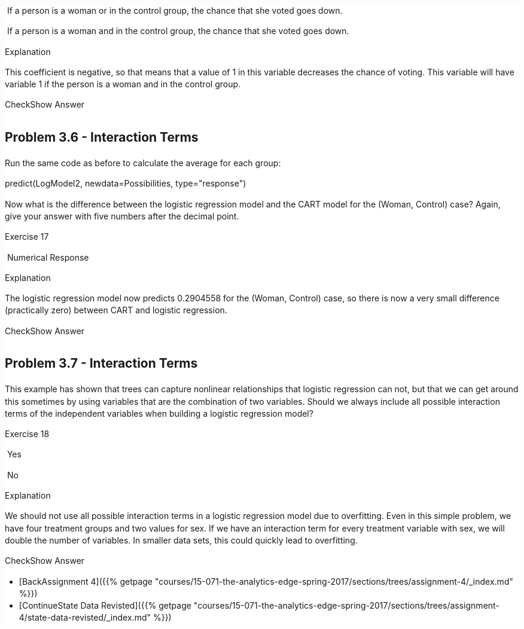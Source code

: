 &nbsp;If a person is a woman or in the control group, the chance that she voted goes down.&nbsp;

&nbsp;If a person is a woman and in the control group, the chance that she voted goes down.&nbsp;

Explanation

This coefficient is negative, so that means that a value of 1 in this variable decreases the chance of voting. This variable will have variable 1 if the person is a woman and in the control group.

CheckShow Answer

Problem 3.6 - Interaction Terms
-------------------------------

Run the same code as before to calculate the average for each group:

predict(LogModel2, newdata=Possibilities, type="response")

Now what is the difference between the logistic regression model and the CART model for the (Woman, Control) case? Again, give your answer with five numbers after the decimal point.

Exercise 17

&nbsp;Numerical Response&nbsp;

Explanation

The logistic regression model now predicts 0.2904558 for the (Woman, Control) case, so there is now a very small difference (practically zero) between CART and logistic regression.

CheckShow Answer

Problem 3.7 - Interaction Terms
-------------------------------

This example has shown that trees can capture nonlinear relationships that logistic regression can not, but that we can get around this sometimes by using variables that are the combination of two variables. Should we always include all possible interaction terms of the independent variables when building a logistic regression model?

Exercise 18

&nbsp;Yes&nbsp;

&nbsp;No&nbsp;

Explanation

We should not use all possible interaction terms in a logistic regression model due to overfitting. Even in this simple problem, we have four treatment groups and two values for sex. If we have an interaction term for every treatment variable with sex, we will double the number of variables. In smaller data sets, this could quickly lead to overfitting.

CheckShow Answer

*   [BackAssignment 4]({{% getpage "courses/15-071-the-analytics-edge-spring-2017/sections/trees/assignment-4/_index.md" %}})
*   [ContinueState Data Revisted]({{% getpage "courses/15-071-the-analytics-edge-spring-2017/sections/trees/assignment-4/state-data-revisted/_index.md" %}})